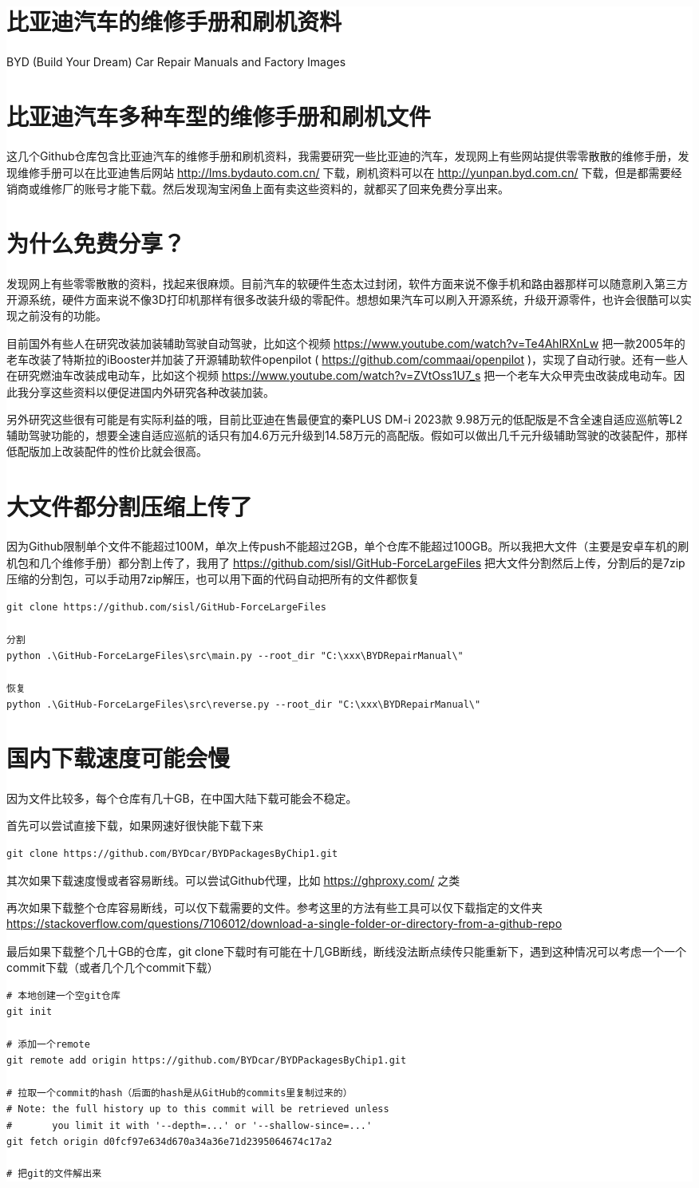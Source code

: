 # 比亚迪汽车的维修手册和刷机资料
BYD (Build Your Dream) Car Repair Manuals and Factory Images

# 比亚迪汽车多种车型的维修手册和刷机文件
这几个Github仓库包含比亚迪汽车的维修手册和刷机资料，我需要研究一些比亚迪的汽车，发现网上有些网站提供零零散散的维修手册，发现维修手册可以在比亚迪售后网站 http://lms.bydauto.com.cn/ 下载，刷机资料可以在 http://yunpan.byd.com.cn/ 下载，但是都需要经销商或维修厂的账号才能下载。然后发现淘宝闲鱼上面有卖这些资料的，就都买了回来免费分享出来。

# 为什么免费分享？
发现网上有些零零散散的资料，找起来很麻烦。目前汽车的软硬件生态太过封闭，软件方面来说不像手机和路由器那样可以随意刷入第三方开源系统，硬件方面来说不像3D打印机那样有很多改装升级的零配件。想想如果汽车可以刷入开源系统，升级开源零件，也许会很酷可以实现之前没有的功能。  

目前国外有些人在研究改装加装辅助驾驶自动驾驶，比如这个视频 https://www.youtube.com/watch?v=Te4AhlRXnLw 把一款2005年的老车改装了特斯拉的iBooster并加装了开源辅助软件openpilot ( https://github.com/commaai/openpilot )，实现了自动行驶。还有一些人在研究燃油车改装成电动车，比如这个视频 https://www.youtube.com/watch?v=ZVtOss1U7_s 把一个老车大众甲壳虫改装成电动车。因此我分享这些资料以便促进国内外研究各种改装加装。

另外研究这些很有可能是有实际利益的哦，目前比亚迪在售最便宜的秦PLUS DM-i 2023款 9.98万元的低配版是不含全速自适应巡航等L2辅助驾驶功能的，想要全速自适应巡航的话只有加4.6万元升级到14.58万元的高配版。假如可以做出几千元升级辅助驾驶的改装配件，那样低配版加上改装配件的性价比就会很高。


# 大文件都分割压缩上传了
因为Github限制单个文件不能超过100M，单次上传push不能超过2GB，单个仓库不能超过100GB。所以我把大文件（主要是安卓车机的刷机包和几个维修手册）都分割上传了，我用了 https://github.com/sisl/GitHub-ForceLargeFiles 把大文件分割然后上传，分割后的是7zip压缩的分割包，可以手动用7zip解压，也可以用下面的代码自动把所有的文件都恢复
```
git clone https://github.com/sisl/GitHub-ForceLargeFiles

分割
python .\GitHub-ForceLargeFiles\src\main.py --root_dir "C:\xxx\BYDRepairManual\"

恢复
python .\GitHub-ForceLargeFiles\src\reverse.py --root_dir "C:\xxx\BYDRepairManual\"

```

# 国内下载速度可能会慢
因为文件比较多，每个仓库有几十GB，在中国大陆下载可能会不稳定。

首先可以尝试直接下载，如果网速好很快能下载下来

```
git clone https://github.com/BYDcar/BYDPackagesByChip1.git
```

其次如果下载速度慢或者容易断线。可以尝试Github代理，比如 https://ghproxy.com/ 之类  

再次如果下载整个仓库容易断线，可以仅下载需要的文件。参考这里的方法有些工具可以仅下载指定的文件夹 https://stackoverflow.com/questions/7106012/download-a-single-folder-or-directory-from-a-github-repo  

最后如果下载整个几十GB的仓库，git clone下载时有可能在十几GB断线，断线没法断点续传只能重新下，遇到这种情况可以考虑一个一个commit下载（或者几个几个commit下载）

```
# 本地创建一个空git仓库
git init

# 添加一个remote
git remote add origin https://github.com/BYDcar/BYDPackagesByChip1.git

# 拉取一个commit的hash（后面的hash是从GitHub的commits里复制过来的）
# Note: the full history up to this commit will be retrieved unless 
#       you limit it with '--depth=...' or '--shallow-since=...'
git fetch origin d0fcf97e634d670a34a36e71d2395064674c17a2

# 把git的文件解出来
```